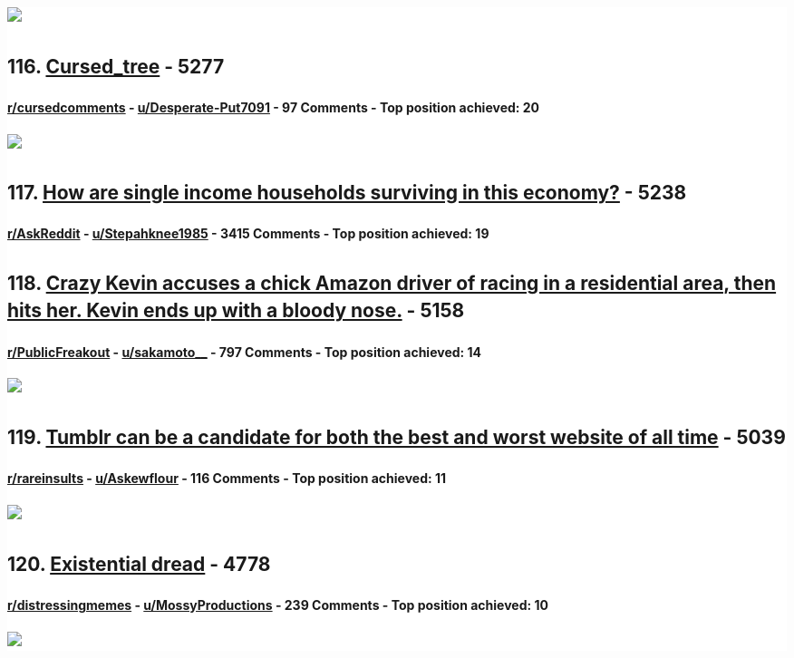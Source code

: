 <a href="https://www.reddit.com/gallery/16bgxoz"><img src="https://b.thumbs.redditmedia.com/fWVaRNZvUF2u5BSCflC-rzAx3yJAc8NoVO4X433Glhk.jpg"></img></a>

## 116. [Cursed_tree](http://reddit.com/r/cursedcomments/comments/16bhiks/cursed_tree/) - 5277
#### [r/cursedcomments](http://reddit.com/r/cursedcomments) - [u/Desperate-Put7091](http://reddit.com/u/Desperate-Put7091) - 97 Comments - Top position achieved: 20

<a href="https://i.redd.it/wmhsk5awcmmb1.jpg"><img src="https://b.thumbs.redditmedia.com/oXD6ouFSD0S1puRYBvNbd3vmvFX3-FUKlHir4SuBbJU.jpg"></img></a>

## 117. [How are single income households surviving in this economy?](http://reddit.com/r/AskReddit/comments/16b4sk5/how_are_single_income_households_surviving_in/) - 5238
#### [r/AskReddit](http://reddit.com/r/AskReddit) - [u/Stepahknee1985](http://reddit.com/u/Stepahknee1985) - 3415 Comments - Top position achieved: 19

## 118. [Crazy Kevin accuses a chick Amazon driver of racing in a residential area, then hits her. Kevin ends up with a bloody nose.](http://reddit.com/r/PublicFreakout/comments/16b739q/crazy_kevin_accuses_a_chick_amazon_driver_of/) - 5158
#### [r/PublicFreakout](http://reddit.com/r/PublicFreakout) - [u/sakamoto__](http://reddit.com/u/sakamoto__) - 797 Comments - Top position achieved: 14

<a href="https://v.redd.it/2rhjpoo8ijmb1"><img src="https://external-preview.redd.it/M2J2YmlnbDhpam1iMUIyCoDZHF0spN7GAM4vPVYWLJkGwJma5wcQaDJ8XpaQ.png?width=140&amp;height=140&amp;crop=140:140,smart&amp;format=jpg&amp;v=enabled&amp;lthumb=true&amp;s=ba2097a0174c514fdc51359e9e7a589c3840ffa8"></img></a>

## 119. [Tumblr can be a candidate for both the best and worst website of all time](http://reddit.com/r/rareinsults/comments/16b9m5g/tumblr_can_be_a_candidate_for_both_the_best_and/) - 5039
#### [r/rareinsults](http://reddit.com/r/rareinsults) - [u/Askewflour](http://reddit.com/u/Askewflour) - 116 Comments - Top position achieved: 11

<a href="https://i.redd.it/h8gvtwkh3kmb1.jpg"><img src="https://b.thumbs.redditmedia.com/w9WQzDPK0WxOo73uCh_hUWv_nQZ9p6U4g0OtHZoACvA.jpg"></img></a>

## 120. [Existential dread](http://reddit.com/r/distressingmemes/comments/16b8oqw/existential_dread/) - 4778
#### [r/distressingmemes](http://reddit.com/r/distressingmemes) - [u/MossyProductions](http://reddit.com/u/MossyProductions) - 239 Comments - Top position achieved: 10

<a href="https://i.redd.it/wh2y1npdvjmb1.jpg"><img src="https://b.thumbs.redditmedia.com/BJqfDHvRs1KOSaWG5hcaim5ajHC0KSg4Dj_OOS1Dq-o.jpg"></img></a>
